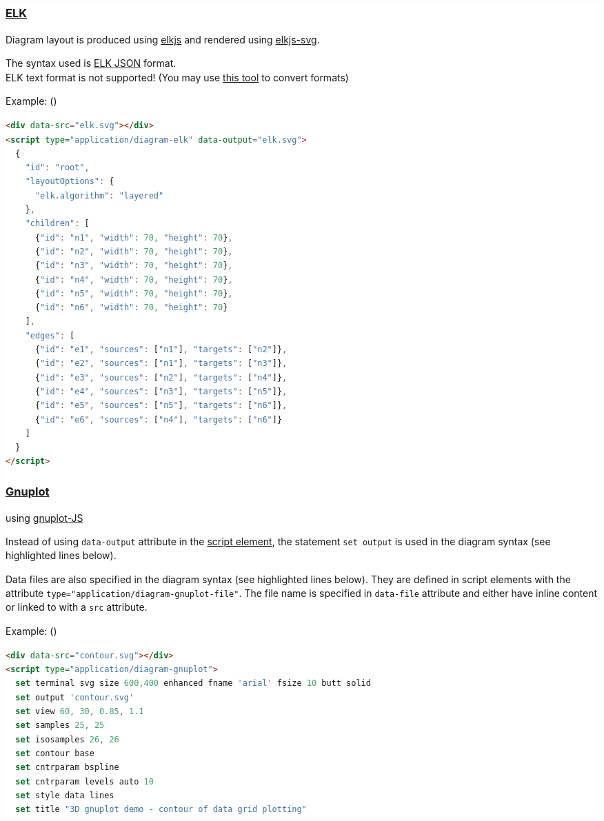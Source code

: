 ### [ELK](https://www.eclipse.org/elk/)

Diagram layout is produced using [elkjs](https://github.com/kieler/elkjs) and rendered using [elkjs-svg](https://github.com/EmilStenstrom/elkjs-svg).

The syntax used is [ELK JSON](https://www.eclipse.org/elk/documentation/tooldevelopers/graphdatastructure/jsonformat.html) format. <br />ELK text format is not supported! (You may use [this tool](https://rtsys.informatik.uni-kiel.de/elklive/conversion.html) to convert formats)

Example: (<OpenCode id="49cbr5k3z69"></OpenCode>)

```html
<div data-src="elk.svg"></div>
<script type="application/diagram-elk" data-output="elk.svg">
  {
    "id": "root",
    "layoutOptions": {
      "elk.algorithm": "layered"
    },
    "children": [
      {"id": "n1", "width": 70, "height": 70},
      {"id": "n2", "width": 70, "height": 70},
      {"id": "n3", "width": 70, "height": 70},
      {"id": "n4", "width": 70, "height": 70},
      {"id": "n5", "width": 70, "height": 70},
      {"id": "n6", "width": 70, "height": 70}
    ],
    "edges": [
      {"id": "e1", "sources": ["n1"], "targets": ["n2"]},
      {"id": "e2", "sources": ["n1"], "targets": ["n3"]},
      {"id": "e3", "sources": ["n2"], "targets": ["n4"]},
      {"id": "e4", "sources": ["n3"], "targets": ["n5"]},
      {"id": "e5", "sources": ["n5"], "targets": ["n6"]},
      {"id": "e6", "sources": ["n4"], "targets": ["n6"]}
    ]
  }
</script>
```

### [Gnuplot](http://www.gnuplot.info/)

using [gnuplot-JS](https://github.com/chhu/gnuplot-JS)

Instead of using `data-output` attribute in the [script element](#2-add-a-script-element-with-the-diagram-syntax), the statement `set output` is used in the diagram syntax (see highlighted lines below).

Data files are also specified in the diagram syntax (see highlighted lines below).
They are defined in script elements with the attribute `type="application/diagram-gnuplot-file"`. The file name is specified in `data-file` attribute and either have inline content or linked to with a `src` attribute.

Example: (<OpenCode id="45tardc2qaz"></OpenCode>)

```html {4,22}
<div data-src="contour.svg"></div>
<script type="application/diagram-gnuplot">
  set terminal svg size 600,400 enhanced fname 'arial' fsize 10 butt solid
  set output 'contour.svg'
  set view 60, 30, 0.85, 1.1
  set samples 25, 25
  set isosamples 26, 26
  set contour base
  set cntrparam bspline
  set cntrparam levels auto 10
  set style data lines
  set title "3D gnuplot demo - contour of data grid plotting"
```